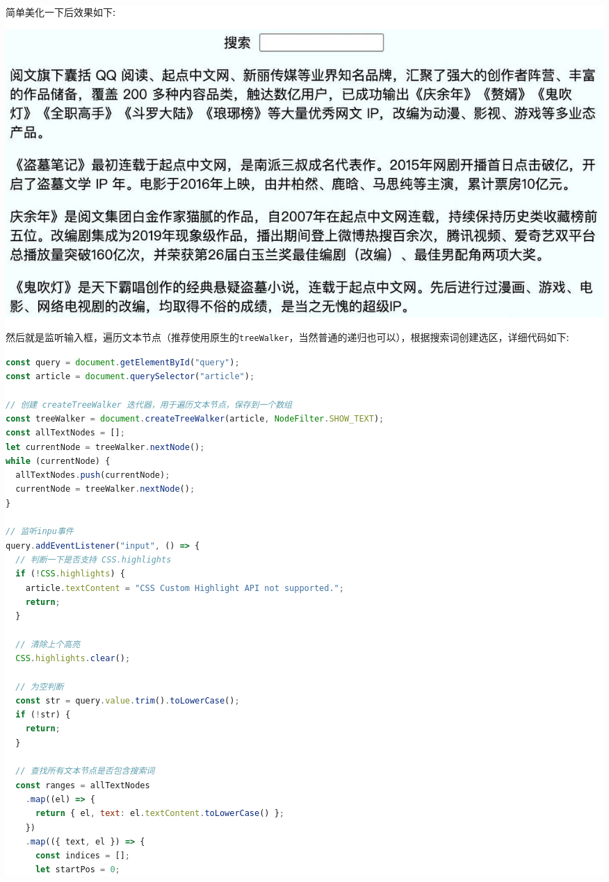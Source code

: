 简单美化一下后效果如下:

![](../../\images\css-custom-highlight-9.jpg)

然后就是监听输入框，遍历文本节点（推荐使用原生的`treeWalker`，当然普通的递归也可以），根据搜索词创建选区，详细代码如下:

```js
const query = document.getElementById("query");
const article = document.querySelector("article");

// 创建 createTreeWalker 迭代器，用于遍历文本节点，保存到一个数组
const treeWalker = document.createTreeWalker(article, NodeFilter.SHOW_TEXT);
const allTextNodes = [];
let currentNode = treeWalker.nextNode();
while (currentNode) {
  allTextNodes.push(currentNode);
  currentNode = treeWalker.nextNode();
}

// 监听inpu事件
query.addEventListener("input", () => {
  // 判断一下是否支持 CSS.highlights
  if (!CSS.highlights) {
    article.textContent = "CSS Custom Highlight API not supported.";
    return;
  }

  // 清除上个高亮
  CSS.highlights.clear();

  // 为空判断
  const str = query.value.trim().toLowerCase();
  if (!str) {
    return;
  }

  // 查找所有文本节点是否包含搜索词
  const ranges = allTextNodes
    .map((el) => {
      return { el, text: el.textContent.toLowerCase() };
    })
    .map(({ text, el }) => {
      const indices = [];
      let startPos = 0;
```